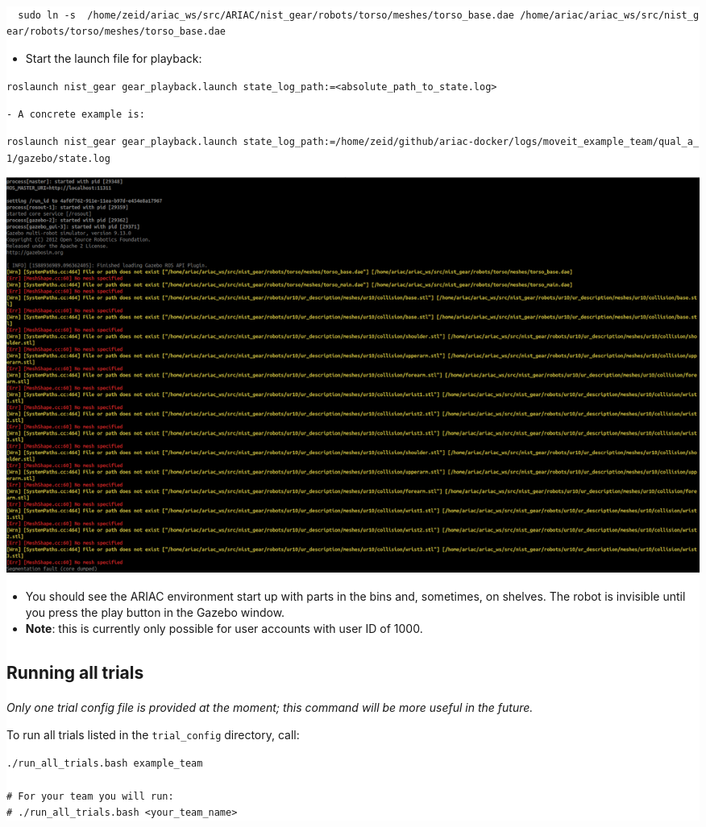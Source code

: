 ```
  sudo ln -s  /home/zeid/ariac_ws/src/ARIAC/nist_gear/robots/torso/meshes/torso_base.dae /home/ariac/ariac_ws/src/nist_gear/robots/torso/meshes/torso_base.dae
```
- Start the launch file for playback:

```
roslaunch nist_gear gear_playback.launch state_log_path:=<absolute_path_to_state.log>
```

    - A concrete example is:
    
  ```
  roslaunch nist_gear gear_playback.launch state_log_path:=/home/zeid/github/ariac-docker/logs/moveit_example_team/qual_a_1/gazebo/state.log
  ```
<img src="../figures/playback-issue.png" width="900" class="center">

  - You should see the ARIAC environment start up with parts in the bins and, sometimes, on shelves. The robot is invisible until you press the play button in the Gazebo window.
  - **Note**: this is currently only possible for user accounts with user ID of 1000.

## Running all trials

_Only one trial config file is provided at the moment; this command will be more useful in the future._

To run all trials listed in the `trial_config` directory, call:

```
./run_all_trials.bash example_team

# For your team you will run:
# ./run_all_trials.bash <your_team_name>
```
